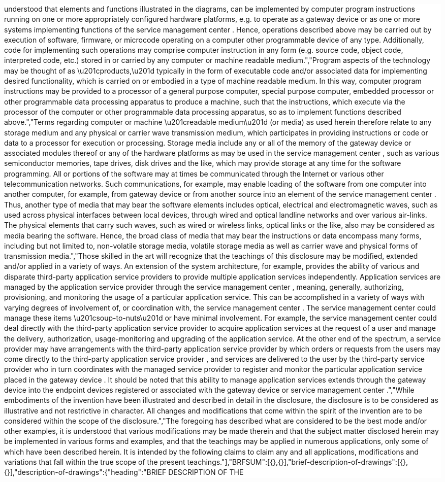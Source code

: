 understood that elements and functions illustrated in the diagrams, can be implemented by computer program instructions running on one or more appropriately configured hardware platforms, e.g. to operate as a gateway device  or as one or more systems implementing functions of the service management center . Hence, operations described above may be carried out by execution of software, firmware, or microcode operating on a computer other programmable device of any type. Additionally, code for implementing such operations may comprise computer instruction in any form (e.g. source code, object code, interpreted code, etc.) stored in or carried by any computer or machine readable medium.","Program aspects of the technology may be thought of as \u201cproducts,\u201d typically in the form of executable code and\/or associated data for implementing desired functionality, which is carried on or embodied in a type of machine readable medium. In this way, computer program instructions may be provided to a processor of a general purpose computer, special purpose computer, embedded processor or other programmable data processing apparatus to produce a machine, such that the instructions, which execute via the processor of the computer or other programmable data processing apparatus, so as to implement functions described above.","Terms regarding computer or machine \u201creadable medium\u201d (or media) as used herein therefore relate to any storage medium and any physical or carrier wave transmission medium, which participates in providing instructions or code or data to a processor for execution or processing. Storage media include any or all of the memory of the gateway device  or associated modules thereof or any of the hardware platforms as may be used in the service management center , such as various semiconductor memories, tape drives, disk drives and the like, which may provide storage at any time for the software programming. All or portions of the software may at times be communicated through the Internet or various other telecommunication networks. Such communications, for example, may enable loading of the software from one computer into another computer, for example, from gateway device  or from another source into an element of the service management center . Thus, another type of media that may bear the software elements includes optical, electrical and electromagnetic waves, such as used across physical interfaces between local devices, through wired and optical landline networks and over various air-links. The physical elements that carry such waves, such as wired or wireless links, optical links or the like, also may be considered as media bearing the software. Hence, the broad class of media that may bear the instructions or data encompass many forms, including but not limited to, non-volatile storage media, volatile storage media as well as carrier wave and physical forms of transmission media.","Those skilled in the art will recognize that the teachings of this disclosure may be modified, extended and\/or applied in a variety of ways. An extension of the system architecture, for example, provides the ability of various and disparate third-party application service providers  to provide multiple application services independently. Application services are managed by the application service provider  through the service management center , meaning, generally, authorizing, provisioning, and monitoring the usage of a particular application service. This can be accomplished in a variety of ways with varying degrees of involvement of, or coordination with, the service management center . The service management center  could manage these items \u201csoup-to-nuts\u201d or have minimal involvement. For example, the service management center  could deal directly with the third-party application service provider  to acquire application services at the request of a user and manage the delivery, authorization, usage-monitoring and upgrading of the application service. At the other end of the spectrum, a service provider may have arrangements with the third-party application service provider  by which orders or requests from the users may come directly to the third-party application service provider , and services are delivered to the user by the third-party service provider who in turn coordinates with the managed service provider to register and monitor the particular application service placed in the gateway device . It should be noted that this ability to manage application services extends through the gateway device  into the endpoint devices  registered or associated with the gateway device  or service management center .","While embodiments of the invention have been illustrated and described in detail in the disclosure, the disclosure is to be considered as illustrative and not restrictive in character. All changes and modifications that come within the spirit of the invention are to be considered within the scope of the disclosure.","The foregoing has described what are considered to be the best mode and\/or other examples, it is understood that various modifications may be made therein and that the subject matter disclosed herein may be implemented in various forms and examples, and that the teachings may be applied in numerous applications, only some of which have been described herein. It is intended by the following claims to claim any and all applications, modifications and variations that fall within the true scope of the present teachings."],"BRFSUM":[{},{}],"brief-description-of-drawings":[{},{}],"description-of-drawings":{"heading":"BRIEF DESCRIPTION OF THE